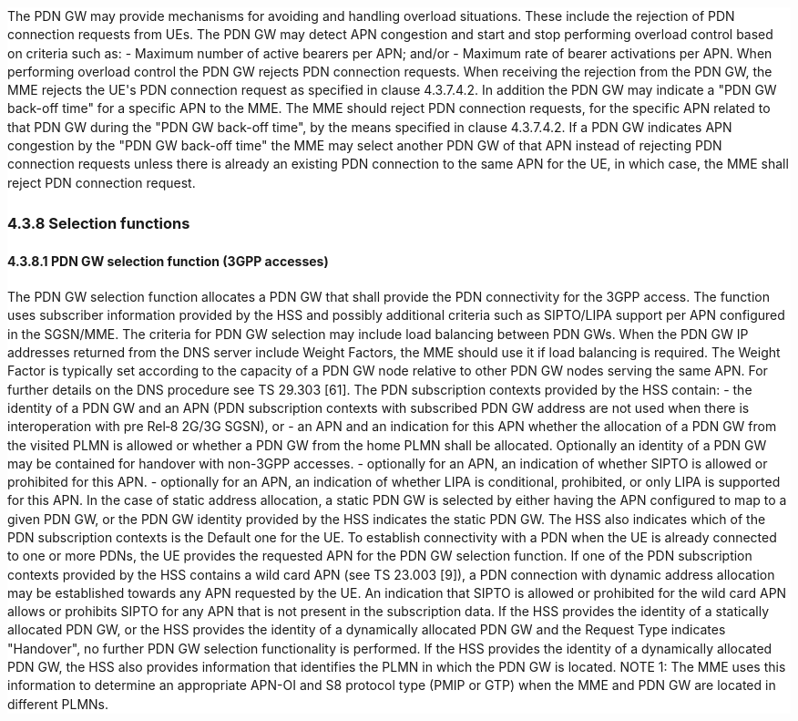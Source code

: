 The PDN GW may provide mechanisms for avoiding and handling overload
situations. These include the rejection of PDN connection requests from UEs.
The PDN GW may detect APN congestion and start and stop performing overload
control based on criteria such as:
\- Maximum number of active bearers per APN; and/or
\- Maximum rate of bearer activations per APN.
When performing overload control the PDN GW rejects PDN connection requests.
When receiving the rejection from the PDN GW, the MME rejects the UE\'s PDN
connection request as specified in clause 4.3.7.4.2. In addition the PDN GW
may indicate a \"PDN GW back-off time\" for a specific APN to the MME. The MME
should reject PDN connection requests, for the specific APN related to that
PDN GW during the \"PDN GW back-off time\", by the means specified in clause
4.3.7.4.2. If a PDN GW indicates APN congestion by the \"PDN GW back-off
time\" the MME may select another PDN GW of that APN instead of rejecting PDN
connection requests unless there is already an existing PDN connection to the
same APN for the UE, in which case, the MME shall reject PDN connection
request.
### 4.3.8 Selection functions
#### 4.3.8.1 PDN GW selection function (3GPP accesses)
The PDN GW selection function allocates a PDN GW that shall provide the PDN
connectivity for the 3GPP access. The function uses subscriber information
provided by the HSS and possibly additional criteria such as SIPTO/LIPA
support per APN configured in the SGSN/MME. The criteria for PDN GW selection
may include load balancing between PDN GWs. When the PDN GW IP addresses
returned from the DNS server include Weight Factors, the MME should use it if
load balancing is required. The Weight Factor is typically set according to
the capacity of a PDN GW node relative to other PDN GW nodes serving the same
APN. For further details on the DNS procedure see TS 29.303 [61].
The PDN subscription contexts provided by the HSS contain:
\- the identity of a PDN GW and an APN (PDN subscription contexts with
subscribed PDN GW address are not used when there is interoperation with pre
Rel‑8 2G/3G SGSN), or
\- an APN and an indication for this APN whether the allocation of a PDN GW
from the visited PLMN is allowed or whether a PDN GW from the home PLMN shall
be allocated. Optionally an identity of a PDN GW may be contained for handover
with non-3GPP accesses.
\- optionally for an APN, an indication of whether SIPTO is allowed or
prohibited for this APN.
\- optionally for an APN, an indication of whether LIPA is conditional,
prohibited, or only LIPA is supported for this APN.
In the case of static address allocation, a static PDN GW is selected by
either having the APN configured to map to a given PDN GW, or the PDN GW
identity provided by the HSS indicates the static PDN GW.
The HSS also indicates which of the PDN subscription contexts is the Default
one for the UE.
To establish connectivity with a PDN when the UE is already connected to one
or more PDNs, the UE provides the requested APN for the PDN GW selection
function.
If one of the PDN subscription contexts provided by the HSS contains a wild
card APN (see TS 23.003 [9]), a PDN connection with dynamic address allocation
may be established towards any APN requested by the UE. An indication that
SIPTO is allowed or prohibited for the wild card APN allows or prohibits SIPTO
for any APN that is not present in the subscription data.
If the HSS provides the identity of a statically allocated PDN GW, or the HSS
provides the identity of a dynamically allocated PDN GW and the Request Type
indicates \"Handover\", no further PDN GW selection functionality is
performed. If the HSS provides the identity of a dynamically allocated PDN GW,
the HSS also provides information that identifies the PLMN in which the PDN GW
is located.
NOTE 1: The MME uses this information to determine an appropriate APN-OI and
S8 protocol type (PMIP or GTP) when the MME and PDN GW are located in
different PLMNs.